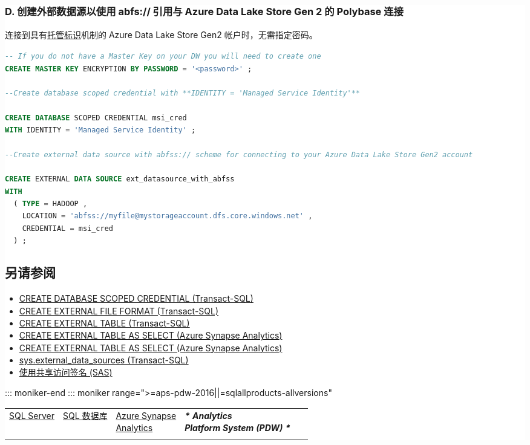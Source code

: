 ### <a name="d-create-external-data-source-to-reference-polybase-connectivity-to-azure-data-lake-store-gen-2-using-abfs"></a>D. 创建外部数据源以使用 abfs:// 引用与 Azure Data Lake Store Gen 2 的 Polybase 连接

连接到具有[托管标识](/azure/active-directory/managed-identities-azure-resources/overview
)机制的 Azure Data Lake Store Gen2 帐户时，无需指定密码。

```sql
-- If you do not have a Master Key on your DW you will need to create one
CREATE MASTER KEY ENCRYPTION BY PASSWORD = '<password>' ;

--Create database scoped credential with **IDENTITY = 'Managed Service Identity'**

CREATE DATABASE SCOPED CREDENTIAL msi_cred 
WITH IDENTITY = 'Managed Service Identity' ;

--Create external data source with abfss:// scheme for connecting to your Azure Data Lake Store Gen2 account

CREATE EXTERNAL DATA SOURCE ext_datasource_with_abfss 
WITH 
  ( TYPE = HADOOP , 
    LOCATION = 'abfss://myfile@mystorageaccount.dfs.core.windows.net' , 
    CREDENTIAL = msi_cred
  ) ;
```

## <a name="see-also"></a>另请参阅

- [CREATE DATABASE SCOPED CREDENTIAL (Transact-SQL)][create_dsc]
- [CREATE EXTERNAL FILE FORMAT (Transact-SQL)][create_eff]
- [CREATE EXTERNAL TABLE (Transact-SQL)][create_etb]
- [CREATE EXTERNAL TABLE AS SELECT (Azure Synapse Analytics)][create_etb_as_sel]
- [CREATE EXTERNAL TABLE AS SELECT (Azure Synapse Analytics)][create_tbl_as_sel]
- [sys.external_data_sources (Transact-SQL)][cat_eds]
- [使用共享访问签名 (SAS)][sas_token]



[bulk_insert]: https://docs.microsoft.com/sql/t-sql/statements/bulk-insert-transact-sql
[bulk_insert_example]: https://docs.microsoft.com/sql/t-sql/statements/bulk-insert-transact-sql#f-importing-data-from-a-file-in-azure-storage
[openrowset]: https://docs.microsoft.com/sql/t-sql/functions/openrowset-transact-sql

[create_dsc]: https://docs.microsoft.com/sql/t-sql/statements/create-database-scoped-credential-transact-sql
[create_eff]: https://docs.microsoft.com/sql/t-sql/statements/create-external-file-format-transact-sql
[create_etb]: https://docs.microsoft.com/sql/t-sql/statements/create-external-data-source
[create_etb_as_sel]: https://docs.microsoft.com/sql/t-sql/statements/create-external-table-as-select-transact-sql?view=azure-sqldw-latest
[create_tbl_as_sel]: https://docs.microsoft.com/sql/t-sql/statements/create-table-as-select-azure-sql-data-warehouse?view=azure-sqldw-latest

[alter_eds]: https://docs.microsoft.com/sql/t-sql/statements/alter-external-data-source-transact-sql

[cat_eds]: https://docs.microsoft.com/sql/relational-databases/system-catalog-views/sys-external-data-sources-transact-sql

[intro_pb]: https://docs.microsoft.com/sql/relational-databases/polybase/polybase-guide
[mongodb_pb]: https://docs.microsoft.com/sql/relational-databases/polybase/polybase-configure-mongodb
[connectivity_pb]:https://docs.microsoft.com/sql/database-engine/configure-windows/polybase-connectivity-configuration-transact-sql
[connection_options]: https://docs.microsoft.com/sql/relational-databases/native-client/applications/using-connection-string-keywords-with-sql-server-native-client
[hint_pb]: https://docs.microsoft.com/sql/relational-databases/polybase/polybase-pushdown-computation#force-pushdown

[intro_eq]: https://azure.microsoft.com/documentation/articles/sql-database-elastic-query-overview/
[remote_eq]: https://azure.microsoft.com/documentation/articles/sql-database-elastic-query-getting-started-vertical/
[remote_eq_tutorial]: https://azure.microsoft.com/documentation/articles/sql-database-elastic-query-getting-started-vertical/
[sharded_eq]: https://azure.microsoft.com/documentation/articles/sql-database-elastic-query-getting-started/
[sharded_eq_tutorial]: https://azure.microsoft.com/documentation/articles/sql-database-elastic-query-getting-started/


[azure_ad]: https://docs.microsoft.com/azure/data-lake-store/data-lake-store-authenticate-using-active-directory
[sas_token]: https://docs.microsoft.com/azure/storage/storage-dotnet-shared-access-signature-part-1

::: moniker-end
::: moniker range=">=aps-pdw-2016||=sqlallproducts-allversions"

|                                                              |                                                              |                                                              |                                                         |      |
| ------------------------------------------------------------ | ------------------------------------------------------------ | ------------------------------------------------------------ | ------------------------------------------------------- | ---- |
| [SQL Server](create-external-data-source-transact-sql.md?view=sql-server-2017) | [SQL 数据库](create-external-data-source-transact-sql.md?view=azuresqldb-current) | [Azure Synapse<br />Analytics](create-external-data-source-transact-sql.md?view=azure-sqldw-latest) | **_\* Analytics<br />Platform System (PDW) \*_** &nbsp; |      |
|                                                              |                                                              |                                                              |                                                         |      |


[create_etb]: https://docs.microsoft.com/sql/t-sql/statements/create-external-table-transact-sql